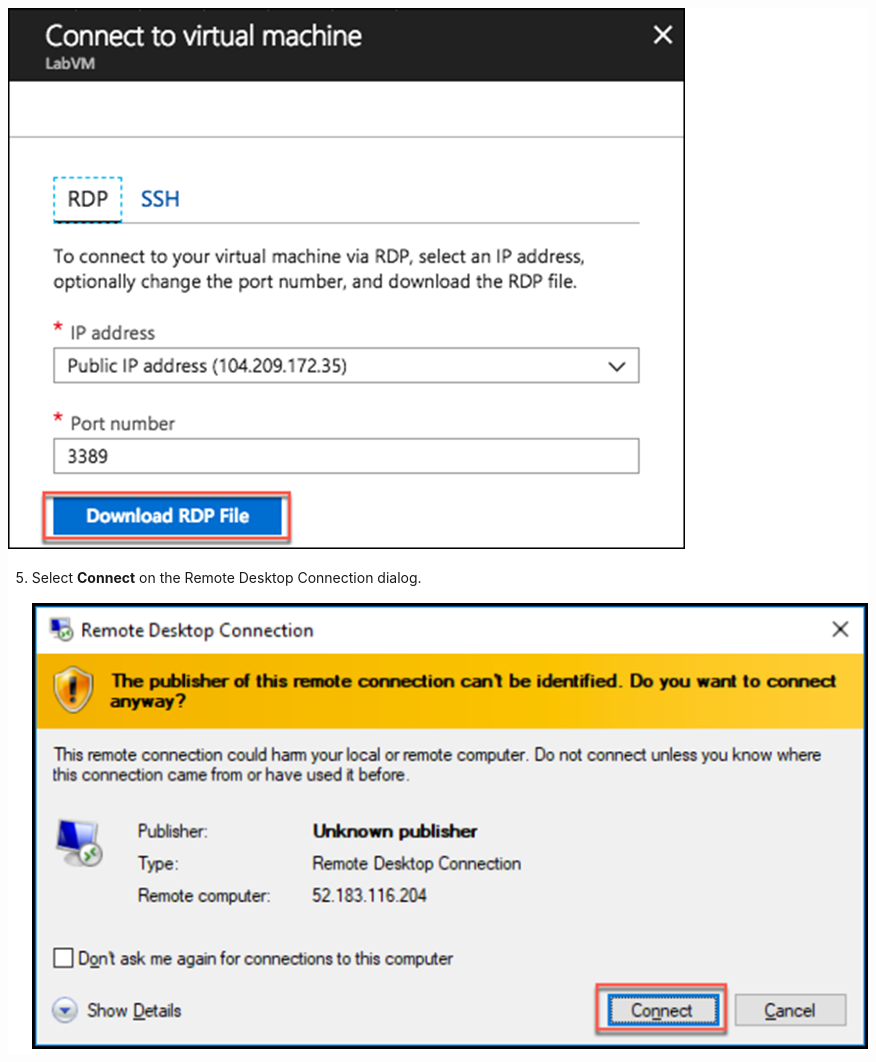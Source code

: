    ![The Connect to virtual machine blade is displayed, and the Download RDP file button is highlighted.](./media/connect-to-virtual-machine.png 'Connect to virtual machine')

5. Select **Connect** on the Remote Desktop Connection dialog.

   ![In the Remote Desktop Connection Dialog Box, the Connect button is highlighted.](./media/remote-desktop-connection.png 'Remote Desktop Connection dialog')
